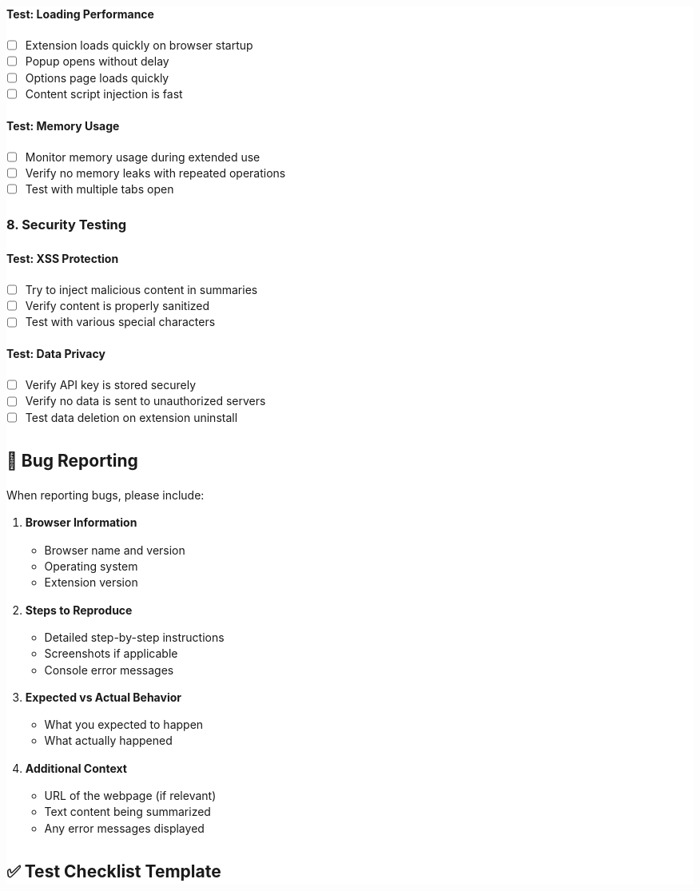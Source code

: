 #### Test: Loading Performance

- [ ] Extension loads quickly on browser startup
- [ ] Popup opens without delay
- [ ] Options page loads quickly
- [ ] Content script injection is fast

#### Test: Memory Usage

- [ ] Monitor memory usage during extended use
- [ ] Verify no memory leaks with repeated operations
- [ ] Test with multiple tabs open

### 8. Security Testing

#### Test: XSS Protection

- [ ] Try to inject malicious content in summaries
- [ ] Verify content is properly sanitized
- [ ] Test with various special characters

#### Test: Data Privacy

- [ ] Verify API key is stored securely
- [ ] Verify no data is sent to unauthorized servers
- [ ] Test data deletion on extension uninstall

## 🐛 Bug Reporting

When reporting bugs, please include:

1. **Browser Information**

   - Browser name and version
   - Operating system
   - Extension version

2. **Steps to Reproduce**

   - Detailed step-by-step instructions
   - Screenshots if applicable
   - Console error messages

3. **Expected vs Actual Behavior**

   - What you expected to happen
   - What actually happened

4. **Additional Context**
   - URL of the webpage (if relevant)
   - Text content being summarized
   - Any error messages displayed

## ✅ Test Checklist Template
